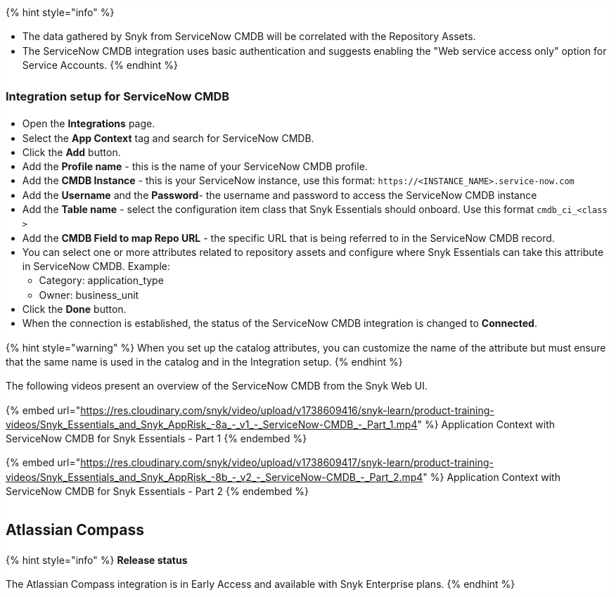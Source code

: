 {% hint style="info" %}
* The data gathered by Snyk from ServiceNow CMDB will be correlated with the Repository Assets.
* The ServiceNow CMDB integration uses basic authentication and suggests enabling the "Web service access only" option for Service Accounts.&#x20;
{% endhint %}

### Integration setup for ServiceNow CMDB <a href="#servicenow-cmdb-integration-hub-setup" id="servicenow-cmdb-integration-hub-setup"></a>

* Open the **Integrations** page.&#x20;
* Select the **App Context** tag and search for ServiceNow CMDB.&#x20;
* Click the **Add** button.
* Add the **Profile name** - this is the name of your ServiceNow CMDB profile.
* Add the **CMDB Instance** - this is your ServiceNow instance, use this format: `https://<INSTANCE_NAME>.service-now.com`
* Add the **Username** and the **Password**- the username and password to access the ServiceNow CMDB instance
* Add the **Table name** - select the configuration item class that Snyk Essentials should onboard. Use this format `cmdb_ci_<class>`
* Add the **CMDB Field to map Repo URL** - the specific URL that is being referred to in the ServiceNow CMDB record.
* You can select one or more attributes related to repository assets and configure where Snyk Essentials can take this attribute in ServiceNow CMDB. Example:&#x20;
  * Category: application\_type
  * Owner: business\_unit
* Click the **Done** button.
* When the connection is established, the status of the ServiceNow CMDB integration is changed to **Connected**.

{% hint style="warning" %}
When you set up the catalog attributes, you can customize the name of the attribute but must ensure that the same name is used in the catalog and in the Integration setup.
{% endhint %}

The following videos present an overview of the ServiceNow CMDB from the Snyk Web UI.

{% embed url="https://res.cloudinary.com/snyk/video/upload/v1738609416/snyk-learn/product-training-videos/Snyk_Essentials_and_Snyk_AppRisk_-8a_-_v1_-_ServiceNow-CMDB_-_Part_1.mp4" %}
Application Context with ServiceNow CMDB for Snyk Essentials - Part 1
{% endembed %}

{% embed url="https://res.cloudinary.com/snyk/video/upload/v1738609417/snyk-learn/product-training-videos/Snyk_Essentials_and_Snyk_AppRisk_-8b_-_v2_-_ServiceNow-CMDB_-_Part_2.mp4" %}
Application Context with ServiceNow CMDB for Snyk Essentials - Part 2
{% endembed %}

## Atlassian Compass

{% hint style="info" %}
**Release status**

The Atlassian Compass integration is in Early Access and available with Snyk Enterprise plans.
{% endhint %}
